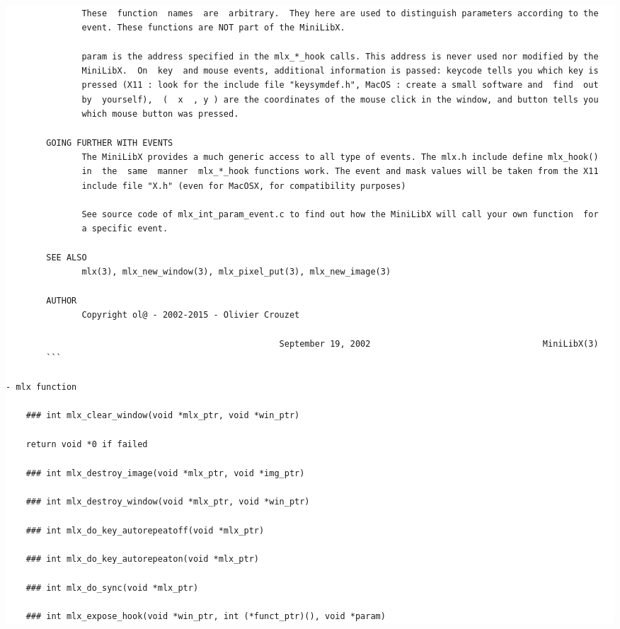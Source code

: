                    These  function  names  are  arbitrary.  They here are used to distinguish parameters according to the
                   event. These functions are NOT part of the MiniLibX.

                   param is the address specified in the mlx_*_hook calls. This address is never used nor modified by the
                   MiniLibX.  On  key  and mouse events, additional information is passed: keycode tells you which key is
                   pressed (X11 : look for the include file "keysymdef.h", MacOS : create a small software and  find  out
                   by  yourself),  (  x  , y ) are the coordinates of the mouse click in the window, and button tells you
                   which mouse button was pressed.

            GOING FURTHER WITH EVENTS
                   The MiniLibX provides a much generic access to all type of events. The mlx.h include define mlx_hook()
                   in  the  same  manner  mlx_*_hook functions work. The event and mask values will be taken from the X11
                   include file "X.h" (even for MacOSX, for compatibility purposes)

                   See source code of mlx_int_param_event.c to find out how the MiniLibX will call your own function  for
                   a specific event.

            SEE ALSO
                   mlx(3), mlx_new_window(3), mlx_pixel_put(3), mlx_new_image(3)

            AUTHOR
                   Copyright ol@ - 2002-2015 - Olivier Crouzet

                                                          September 19, 2002                                  MiniLibX(3)
            ```

    - mlx function

        ### int mlx_clear_window(void *mlx_ptr, void *win_ptr)

        return void *0 if failed

        ### int mlx_destroy_image(void *mlx_ptr, void *img_ptr)

        ### int mlx_destroy_window(void *mlx_ptr, void *win_ptr)

        ### int mlx_do_key_autorepeatoff(void *mlx_ptr)

        ### int mlx_do_key_autorepeaton(void *mlx_ptr)

        ### int mlx_do_sync(void *mlx_ptr)

        ### int mlx_expose_hook(void *win_ptr, int (*funct_ptr)(), void *param)
